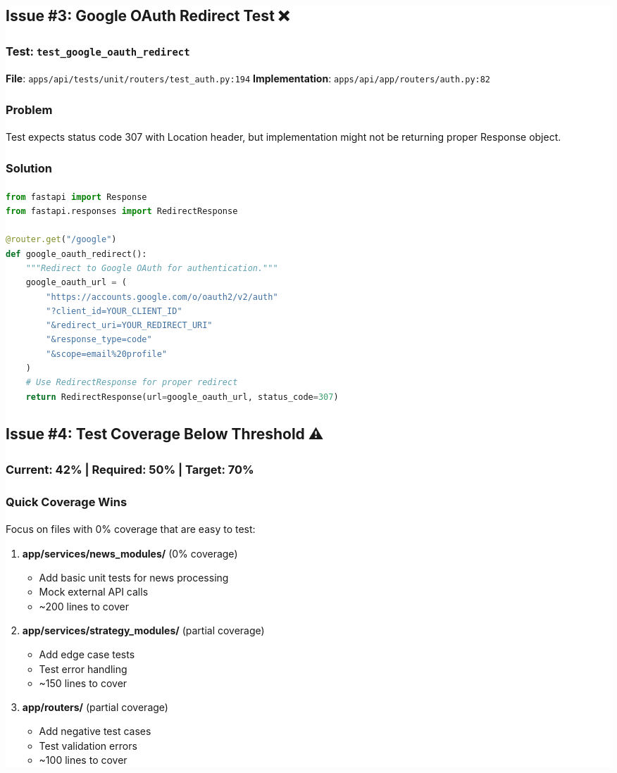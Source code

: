## Issue #3: Google OAuth Redirect Test ❌

### Test: `test_google_oauth_redirect`
**File**: `apps/api/tests/unit/routers/test_auth.py:194`
**Implementation**: `apps/api/app/routers/auth.py:82`

### Problem
Test expects status code 307 with Location header, but implementation might not be returning proper Response object.

### Solution
```python
from fastapi import Response
from fastapi.responses import RedirectResponse

@router.get("/google")
def google_oauth_redirect():
    """Redirect to Google OAuth for authentication."""
    google_oauth_url = (
        "https://accounts.google.com/o/oauth2/v2/auth"
        "?client_id=YOUR_CLIENT_ID"
        "&redirect_uri=YOUR_REDIRECT_URI"
        "&response_type=code"
        "&scope=email%20profile"
    )
    # Use RedirectResponse for proper redirect
    return RedirectResponse(url=google_oauth_url, status_code=307)
```

## Issue #4: Test Coverage Below Threshold ⚠️

### Current: 42% | Required: 50% | Target: 70%

### Quick Coverage Wins
Focus on files with 0% coverage that are easy to test:

1. **app/services/news_modules/** (0% coverage)
   - Add basic unit tests for news processing
   - Mock external API calls
   - ~200 lines to cover

2. **app/services/strategy_modules/** (partial coverage)
   - Add edge case tests
   - Test error handling
   - ~150 lines to cover

3. **app/routers/** (partial coverage)
   - Add negative test cases
   - Test validation errors
   - ~100 lines to cover
